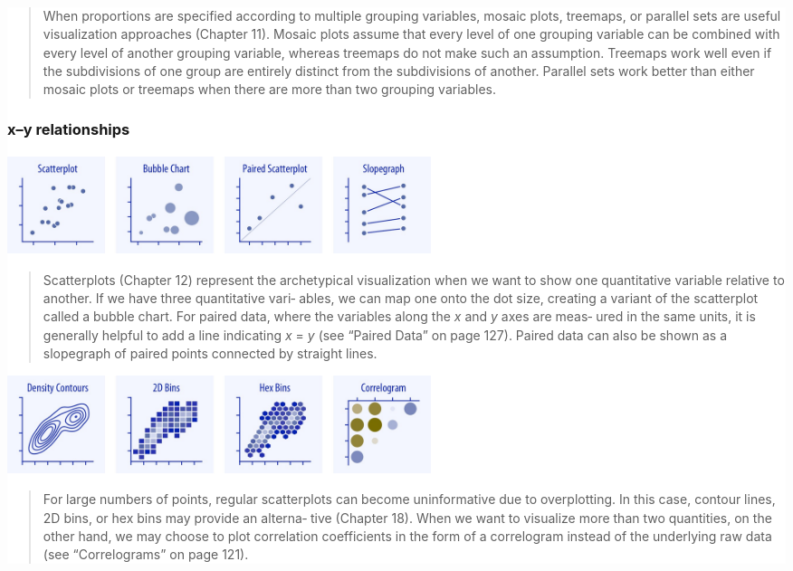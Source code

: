 > When proportions are specified according to multiple grouping
> variables, mosaic plots, treemaps, or parallel sets are useful
> visualization approaches (Chapter 11). Mosaic plots assume that every
> level of one grouping variable can be combined with every level of
> another grouping variable, whereas treemaps do not make such an
> assumption. Treemaps work well even if the subdivisions of one group
> are entirely distinct from the subdivisions of another. Parallel sets
> work better than either mosaic plots or treemaps when there are more
> than two grouping variables.

### x–y relationships

<img src="./media/image41.jpeg"
style="width:4.87333in;height:1.12333in" />

> Scatterplots (Chapter 12) represent the archetypical visualization
> when we want to show one quantitative variable relative to another. If
> we have three quantitative vari‐ ables, we can map one onto the dot
> size, creating a variant of the scatterplot called a bubble chart. For
> paired data, where the variables along the *x* and *y* axes are meas‐
> ured in the same units, it is generally helpful to add a line
> indicating *x* = *y* (see “Paired Data” on page 127). Paired data can
> also be shown as a slopegraph of paired points connected by straight
> lines.

<img src="./media/image42.jpeg"
style="width:4.87333in;height:1.12333in" />

> For large numbers of points, regular scatterplots can become
> uninformative due to overplotting. In this case, contour lines, 2D
> bins, or hex bins may provide an alterna‐ tive (Chapter 18). When we
> want to visualize more than two quantities, on the other hand, we may
> choose to plot correlation coefficients in the form of a correlogram
> instead of the underlying raw data (see “Correlograms” on page 121).
